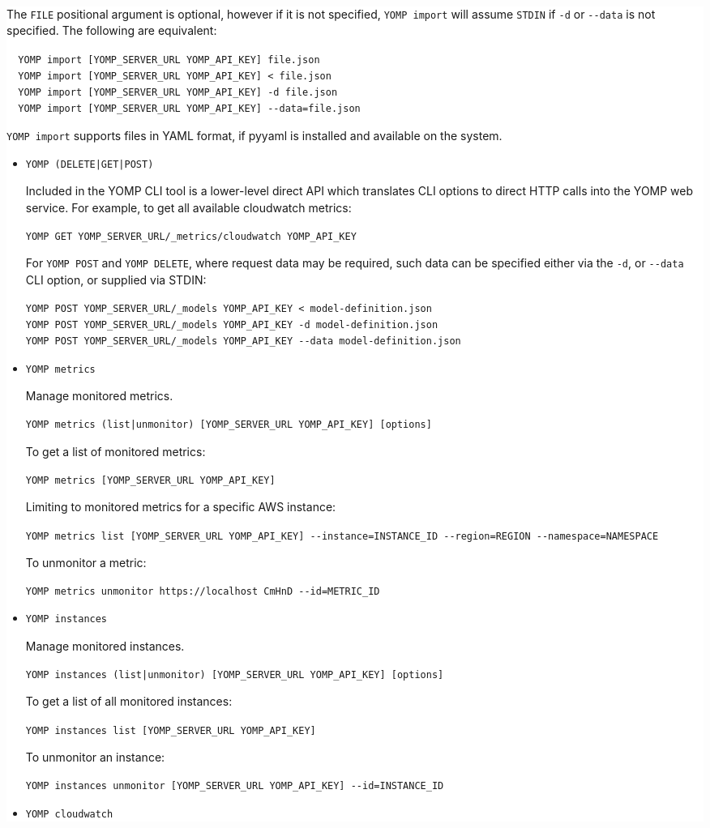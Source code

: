   The `FILE` positional argument is optional, however if it is not specified,
  `YOMP import` will assume `STDIN` if `-d` or `--data` is not specified.  The
  following are equivalent:

      YOMP import [YOMP_SERVER_URL YOMP_API_KEY] file.json
      YOMP import [YOMP_SERVER_URL YOMP_API_KEY] < file.json
      YOMP import [YOMP_SERVER_URL YOMP_API_KEY] -d file.json
      YOMP import [YOMP_SERVER_URL YOMP_API_KEY] --data=file.json

  `YOMP import` supports files in YAML format, if pyyaml is installed and
  available on the system.

- `YOMP (DELETE|GET|POST)`

  Included in the YOMP CLI tool is a lower-level direct API which translates
  CLI options to direct HTTP calls into the YOMP web service.  For example, to
  get all available cloudwatch metrics:

      YOMP GET YOMP_SERVER_URL/_metrics/cloudwatch YOMP_API_KEY

  For `YOMP POST` and `YOMP DELETE`, where request data may be required, such
  data can be specified either via the `-d`, or `--data` CLI option, or
  supplied via STDIN:

      YOMP POST YOMP_SERVER_URL/_models YOMP_API_KEY < model-definition.json
      YOMP POST YOMP_SERVER_URL/_models YOMP_API_KEY -d model-definition.json
      YOMP POST YOMP_SERVER_URL/_models YOMP_API_KEY --data model-definition.json

- `YOMP metrics`

  Manage monitored metrics.

      YOMP metrics (list|unmonitor) [YOMP_SERVER_URL YOMP_API_KEY] [options]

  To get a list of monitored metrics:

      YOMP metrics [YOMP_SERVER_URL YOMP_API_KEY]

  Limiting to monitored metrics for a specific AWS instance:

      YOMP metrics list [YOMP_SERVER_URL YOMP_API_KEY] --instance=INSTANCE_ID --region=REGION --namespace=NAMESPACE

  To unmonitor a metric:

      YOMP metrics unmonitor https://localhost CmHnD --id=METRIC_ID

- `YOMP instances`

  Manage monitored instances.

      YOMP instances (list|unmonitor) [YOMP_SERVER_URL YOMP_API_KEY] [options]

  To get a list of all monitored instances:

      YOMP instances list [YOMP_SERVER_URL YOMP_API_KEY]

  To unmonitor an instance:

      YOMP instances unmonitor [YOMP_SERVER_URL YOMP_API_KEY] --id=INSTANCE_ID

- `YOMP cloudwatch`
